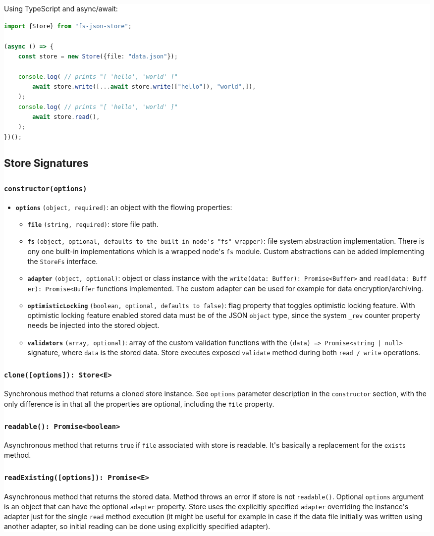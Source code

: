 Using TypeScript and async/await:

```typescript
import {Store} from "fs-json-store";

(async () => {
    const store = new Store({file: "data.json"});

    console.log( // prints "[ 'hello', 'world' ]"
        await store.write([...await store.write(["hello"]), "world",]),
    );
    console.log( // prints "[ 'hello', 'world' ]"
        await store.read(),
    );
})();
```

## Store Signatures 

### `constructor(options)`

- **`options`** `(object, required)`: an object with the flowing properties:
    - **`file`** `(string, required)`: store file path.
    - **`fs`** `(object, optional, defaults to the built-in node's "fs" wrapper)`: file system abstraction implementation. There is ony one built-in implementations which is a wrapped node's `fs` module. Custom abstractions can be added implementing the `StoreFs` interface.
    - **`adapter`** `(object, optional)`: object or class instance with the `write(data: Buffer): Promise<Buffer>` and `read(data: Buffer): Promise<Buffer` functions implemented. The custom adapter can be used for example for data encryption/archiving.
    - **`optimisticLocking`** `(boolean, optional, defaults to false)`: flag property that toggles optimistic locking feature. With optimistic locking feature enabled stored data must be of the JSON `object` type, since the system `_rev` counter property needs be injected into the stored object.

    - **`validators`** `(array, optional)`: array of the custom validation functions with the ```(data) => Promise<string | null>``` signature, where `data` is the stored data. Store executes exposed `validate` method during both `read / write` operations.

### `clone([options]): Store<E>`

Synchronous method that returns a cloned store instance. See `options` parameter description in the `constructor` section, with the only difference is in that all the properties are optional, including the `file` property.

### `readable(): Promise<boolean>`

Asynchronous method that returns `true` if `file` associated with store is readable. It's basically a replacement for the `exists` method.

### `readExisting([options]): Promise<E>`

Asynchronous method that returns the stored data. Method throws an error if store is not `readable()`. Optional `options` argument is an object that can have the optional `adapter` property. Store uses the explicitly specified `adapter` overriding the instance's adapter just for the single `read` method execution (it might be useful for example in case if the data file initially was written using another adapter, so initial reading can be done using explicitly specified adapter).
